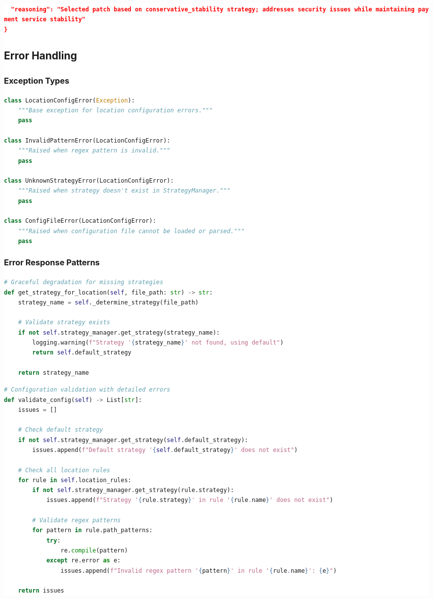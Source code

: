 ```json
  "reasoning": "Selected patch based on conservative_stability strategy; addresses security issues while maintaining payment service stability"
}
```

## Error Handling

### Exception Types

```python
class LocationConfigError(Exception):
    """Base exception for location configuration errors."""
    pass

class InvalidPatternError(LocationConfigError):
    """Raised when regex pattern is invalid."""
    pass

class UnknownStrategyError(LocationConfigError):
    """Raised when strategy doesn't exist in StrategyManager."""
    pass

class ConfigFileError(LocationConfigError):
    """Raised when configuration file cannot be loaded or parsed."""
    pass
```

### Error Response Patterns

```python
# Graceful degradation for missing strategies
def get_strategy_for_location(self, file_path: str) -> str:
    strategy_name = self._determine_strategy(file_path)
    
    # Validate strategy exists
    if not self.strategy_manager.get_strategy(strategy_name):
        logging.warning(f"Strategy '{strategy_name}' not found, using default")
        return self.default_strategy
    
    return strategy_name
```

```python
# Configuration validation with detailed errors
def validate_config(self) -> List[str]:
    issues = []
    
    # Check default strategy
    if not self.strategy_manager.get_strategy(self.default_strategy):
        issues.append(f"Default strategy '{self.default_strategy}' does not exist")
    
    # Check all location rules
    for rule in self.location_rules:
        if not self.strategy_manager.get_strategy(rule.strategy):
            issues.append(f"Strategy '{rule.strategy}' in rule '{rule.name}' does not exist")
        
        # Validate regex patterns
        for pattern in rule.path_patterns:
            try:
                re.compile(pattern)
            except re.error as e:
                issues.append(f"Invalid regex pattern '{pattern}' in rule '{rule.name}': {e}")
    
    return issues
```